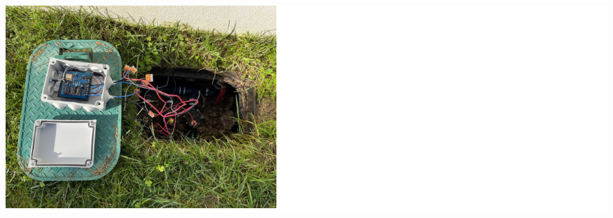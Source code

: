   <img src="../post_assets/4/sprinkler_controller_1.jpg" alt="sprinkler_controller_1" width="45%" />